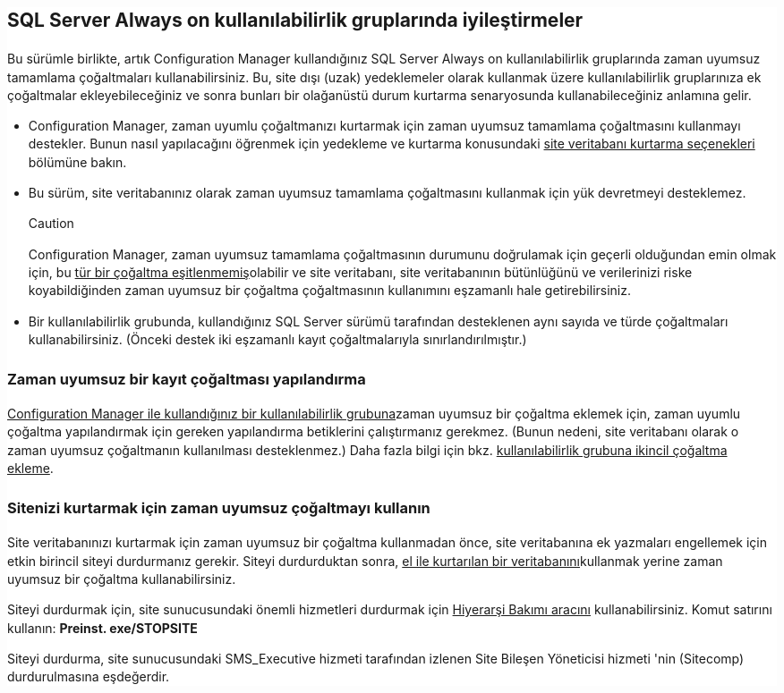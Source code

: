 
## <a name="improvements-for-sql-server-always-on-availability-groups"></a>SQL Server Always on kullanılabilirlik gruplarında iyileştirmeler  
Bu sürümle birlikte, artık Configuration Manager kullandığınız SQL Server Always on kullanılabilirlik gruplarında zaman uyumsuz tamamlama çoğaltmaları kullanabilirsiniz.  Bu, site dışı (uzak) yedeklemeler olarak kullanmak üzere kullanılabilirlik gruplarınıza ek çoğaltmalar ekleyebileceğiniz ve sonra bunları bir olağanüstü durum kurtarma senaryosunda kullanabileceğiniz anlamına gelir.  

- Configuration Manager, zaman uyumlu çoğaltmanızı kurtarmak için zaman uyumsuz tamamlama çoğaltmasını kullanmayı destekler.  Bunun nasıl yapılacağını öğrenmek için yedekleme ve kurtarma konusundaki [site veritabanı kurtarma seçenekleri](../servers/manage/recover-sites.md#site-database-recovery-options) bölümüne bakın.

- Bu sürüm, site veritabanınız olarak zaman uyumsuz tamamlama çoğaltmasını kullanmak için yük devretmeyi desteklemez.
  > [!CAUTION]  
  > Configuration Manager, zaman uyumsuz tamamlama çoğaltmasının durumunu doğrulamak için geçerli olduğundan emin olmak için, bu [tür bir çoğaltma eşitlenmemiş](https://docs.microsoft.com/sql/database-engine/availability-groups/windows/overview-of-always-on-availability-groups-sql-server?view=sql-server-2014#AvailabilityModes)olabilir ve site veritabanı, site veritabanının bütünlüğünü ve verilerinizi riske koyabildiğinden zaman uyumsuz bir çoğaltma çoğaltmasının kullanımını eşzamanlı hale getirebilirsiniz.  

- Bir kullanılabilirlik grubunda, kullandığınız SQL Server sürümü tarafından desteklenen aynı sayıda ve türde çoğaltmaları kullanabilirsiniz.   (Önceki destek iki eşzamanlı kayıt çoğaltmalarıyla sınırlandırılmıştır.)

### <a name="configure-an-asynchronous-commit-replica"></a>Zaman uyumsuz bir kayıt çoğaltması yapılandırma
[Configuration Manager ile kullandığınız bir kullanılabilirlik grubuna](../servers/deploy/configure/sql-server-alwayson-for-a-highly-available-site-database.md)zaman uyumsuz bir çoğaltma eklemek için, zaman uyumlu çoğaltma yapılandırmak için gereken yapılandırma betiklerini çalıştırmanız gerekmez. (Bunun nedeni, site veritabanı olarak o zaman uyumsuz çoğaltmanın kullanılması desteklenmez.) Daha fazla bilgi için bkz. [kullanılabilirlik grubuna ikincil çoğaltma ekleme](https://docs.microsoft.com/sql/database-engine/availability-groups/windows/add-a-secondary-replica-to-an-availability-group-sql-server?view=sql-server-2014).

### <a name="use-the-asynchronous-replica-to-recover-your-site"></a>Sitenizi kurtarmak için zaman uyumsuz çoğaltmayı kullanın
Site veritabanınızı kurtarmak için zaman uyumsuz bir çoğaltma kullanmadan önce, site veritabanına ek yazmaları engellemek için etkin birincil siteyi durdurmanız gerekir. Siteyi durdurduktan sonra, [el ile kurtarılan bir veritabanını](../servers/manage/recover-sites.md#use-a-site-database-that-has-been-manually-recovered)kullanmak yerine zaman uyumsuz bir çoğaltma kullanabilirsiniz.

Siteyi durdurmak için, site sunucusundaki önemli hizmetleri durdurmak için [Hiyerarşi Bakımı aracını](../servers/manage/hierarchy-maintenance-tool-preinst.exe.md) kullanabilirsiniz. Komut satırını kullanın: **Preinst. exe/STOPSITE**   

Siteyi durdurma, site sunucusundaki SMS_Executive hizmeti tarafından izlenen Site Bileşen Yöneticisi hizmeti 'nin (Sitecomp) durdurulmasına eşdeğerdir.
